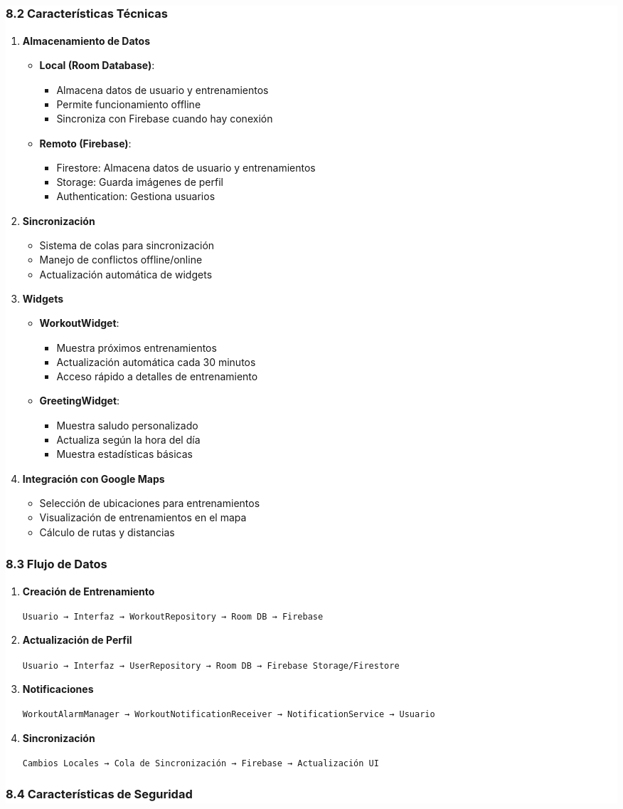 ### 8.2 Características Técnicas

1. **Almacenamiento de Datos**
   - **Local (Room Database)**:
     - Almacena datos de usuario y entrenamientos
     - Permite funcionamiento offline
     - Sincroniza con Firebase cuando hay conexión
   
   - **Remoto (Firebase)**:
     - Firestore: Almacena datos de usuario y entrenamientos
     - Storage: Guarda imágenes de perfil
     - Authentication: Gestiona usuarios

2. **Sincronización**
   - Sistema de colas para sincronización
   - Manejo de conflictos offline/online
   - Actualización automática de widgets

3. **Widgets**
   - **WorkoutWidget**:
     - Muestra próximos entrenamientos
     - Actualización automática cada 30 minutos
     - Acceso rápido a detalles de entrenamiento
   
   - **GreetingWidget**:
     - Muestra saludo personalizado
     - Actualiza según la hora del día
     - Muestra estadísticas básicas

4. **Integración con Google Maps**
   - Selección de ubicaciones para entrenamientos
   - Visualización de entrenamientos en el mapa
   - Cálculo de rutas y distancias

### 8.3 Flujo de Datos

1. **Creación de Entrenamiento**
   ```
   Usuario → Interfaz → WorkoutRepository → Room DB → Firebase
   ```

2. **Actualización de Perfil**
   ```
   Usuario → Interfaz → UserRepository → Room DB → Firebase Storage/Firestore
   ```

3. **Notificaciones**
   ```
   WorkoutAlarmManager → WorkoutNotificationReceiver → NotificationService → Usuario
   ```

4. **Sincronización**
   ```
   Cambios Locales → Cola de Sincronización → Firebase → Actualización UI
   ```

### 8.4 Características de Seguridad

